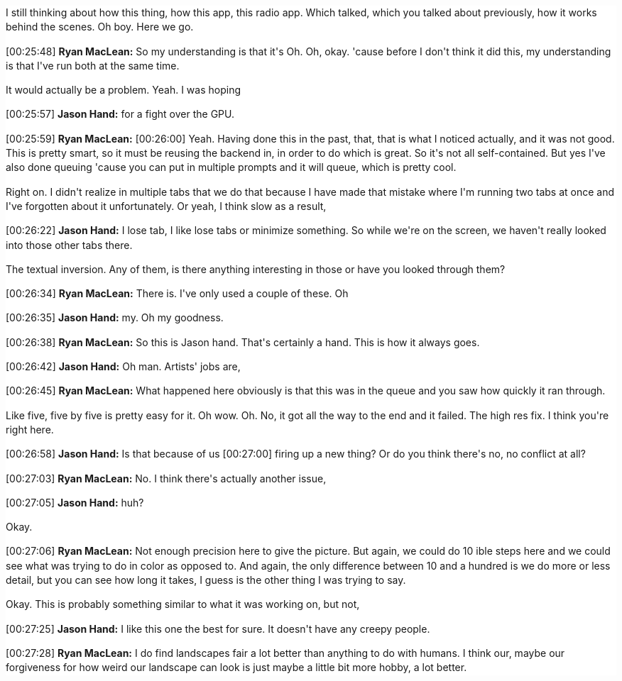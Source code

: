 I still thinking about how this thing, how this app, this radio app. Which talked, which you talked about previously, how it works behind the scenes. Oh boy. Here we go. 

[00:25:48] **Ryan MacLean:** So my understanding is that it's Oh. Oh, okay. 'cause before I don't think it did this, my understanding is that I've run both at the same time.

It would actually be a problem. Yeah. I was hoping 

[00:25:57] **Jason Hand:** for a fight over the GPU. 

[00:25:59] **Ryan MacLean:** [00:26:00] Yeah. Having done this in the past, that, that is what I noticed actually, and it was not good. This is pretty smart, so it must be reusing the backend in, in order to do which is great. So it's not all self-contained. But yes I've also done queuing 'cause you can put in multiple prompts and it will queue, which is pretty cool.

Right on. I didn't realize in multiple tabs that we do that because I have made that mistake where I'm running two tabs at once and I've forgotten about it unfortunately. Or yeah, I think slow as a result, 

[00:26:22] **Jason Hand:** I lose tab, I like lose tabs or minimize something. So while we're on the screen, we haven't really looked into those other tabs there.

The textual inversion. Any of them, is there anything interesting in those or have you looked through them? 

[00:26:34] **Ryan MacLean:** There is. I've only used a couple of these. Oh 

[00:26:35] **Jason Hand:** my. Oh my goodness. 

[00:26:38] **Ryan MacLean:** So this is Jason hand. That's certainly a hand. This is how it always goes. 

[00:26:42] **Jason Hand:** Oh man. Artists' jobs are, 

[00:26:45] **Ryan MacLean:** What happened here obviously is that this was in the queue and you saw how quickly it ran through.

Like five, five by five is pretty easy for it. Oh wow. Oh. No, it got all the way to the end and it failed. The high res fix. I think you're right here. 

[00:26:58] **Jason Hand:** Is that because of us [00:27:00] firing up a new thing? Or do you think there's no, no conflict at all? 

[00:27:03] **Ryan MacLean:** No. I think there's actually another issue, 

[00:27:05] **Jason Hand:** huh?

Okay. 

[00:27:06] **Ryan MacLean:** Not enough precision here to give the picture. But again, we could do 10 ible steps here and we could see what was trying to do in color as opposed to. And again, the only difference between 10 and a hundred is we do more or less detail, but you can see how long it takes, I guess is the other thing I was trying to say.

Okay. This is probably something similar to what it was working on, but not, 

[00:27:25] **Jason Hand:** I like this one the best for sure. It doesn't have any creepy people. 

[00:27:28] **Ryan MacLean:** I do find landscapes fair a lot better than anything to do with humans. I think our, maybe our forgiveness for how weird our landscape can look is just maybe a little bit more hobby, a lot better.
